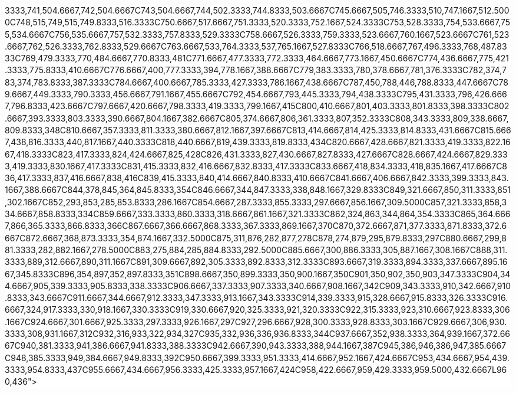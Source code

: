 3333,741,504.6667,742,504.6667C743,504.6667,744,502.3333,744.8333,503.6667C745.6667,505,746.3333,510,747.1667,512.5000C748,515,749,515,749.8333,516.3333C750.6667,517.6667,751.3333,520.3333,752.1667,524.3333C753,528.3333,754,533.6667,755,534.6667C756,535.6667,757,532.3333,757.8333,529.3333C758.6667,526.3333,759.3333,523.6667,760.1667,523.6667C761,523.6667,762,526.3333,762.8333,529.6667C763.6667,533,764.3333,537,765.1667,527.8333C766,518.6667,767,496.3333,768,487.8333C769,479.3333,770,484.6667,770.8333,481C771.6667,477.3333,772.3333,464.6667,773.1667,450.6667C774,436.6667,775,421.3333,775.8333,410.6667C776.6667,400,777.3333,394,778.1667,388.6667C779,383.3333,780,378.6667,781,376.3333C782,374,783,374,783.8333,387.3333C784.6667,400.6667,785.3333,427.3333,786.1667,438.6667C787,450,788,446,788.8333,447.6667C789.6667,449.3333,790.3333,456.6667,791.1667,455.6667C792,454.6667,793,445.3333,794,438.3333C795,431.3333,796,426.6667,796.8333,423.6667C797.6667,420.6667,798.3333,419.3333,799.1667,415C800,410.6667,801,403.3333,801.8333,398.3333C802.6667,393.3333,803.3333,390.6667,804.1667,382.6667C805,374.6667,806,361.3333,807,352.3333C808,343.3333,809,338.6667,809.8333,348C810.6667,357.3333,811.3333,380.6667,812.1667,397.6667C813,414.6667,814,425.3333,814.8333,431.6667C815.6667,438,816.3333,440,817.1667,440.3333C818,440.6667,819,439.3333,819.8333,434C820.6667,428.6667,821.3333,419.3333,822.1667,418.3333C823,417.3333,824,424.6667,825,428C826,431.3333,827,430.6667,827.8333,427.6667C828.6667,424.6667,829.3333,419.3333,830.1667,417.3333C831,415.3333,832,416.6667,832.8333,417.3333C833.6667,418,834.3333,418,835.1667,417.6667C836,417.3333,837,416.6667,838,416C839,415.3333,840,414.6667,840.8333,410.6667C841.6667,406.6667,842.3333,399.3333,843.1667,388.6667C844,378,845,364,845.8333,354C846.6667,344,847.3333,338,848.1667,329.8333C849,321.6667,850,311.3333,851,302.1667C852,293,853,285,853.8333,286.1667C854.6667,287.3333,855.3333,297.6667,856.1667,309.5000C857,321.3333,858,334.6667,858.8333,334C859.6667,333.3333,860.3333,318.6667,861.1667,321.3333C862,324,863,344,864,354.3333C865,364.6667,866,365.3333,866.8333,366C867.6667,366.6667,868.3333,367.3333,869.1667,370C870,372.6667,871,377.3333,871.8333,372.6667C872.6667,368,873.3333,354,874.1667,332.5000C875,311,876,282,877,278C878,274,879,295,879.8333,297C880.6667,299,881.3333,282,882.1667,278.5000C883,275,884,285,884.8333,292.5000C885.6667,300,886.3333,305,887.1667,308.1667C888,311.3333,889,312.6667,890,311.1667C891,309.6667,892,305.3333,892.8333,312.3333C893.6667,319.3333,894.3333,337.6667,895.1667,345.8333C896,354,897,352,897.8333,351C898.6667,350,899.3333,350,900.1667,350C901,350,902,350,903,347.3333C904,344.6667,905,339.3333,905.8333,338.3333C906.6667,337.3333,907.3333,340.6667,908.1667,342C909,343.3333,910,342.6667,910.8333,343.6667C911.6667,344.6667,912.3333,347.3333,913.1667,343.3333C914,339.3333,915,328.6667,915.8333,326.3333C916.6667,324,917.3333,330,918.1667,330.3333C919,330.6667,920,325.3333,921,320.3333C922,315.3333,923,310.6667,923.8333,306.1667C924.6667,301.6667,925.3333,297.3333,926.1667,297C927,296.6667,928,300.3333,928.8333,303.1667C929.6667,306,930.3333,308,931.1667,312C932,316,933,322,934,327C935,332,936,336,936.8333,344C937.6667,352,938.3333,364,939.1667,372.6667C940,381.3333,941,386.6667,941.8333,388.3333C942.6667,390,943.3333,388,944.1667,387C945,386,946,386,947,385.6667C948,385.3333,949,384.6667,949.8333,392C950.6667,399.3333,951.3333,414.6667,952.1667,424.6667C953,434.6667,954,439.3333,954.8333,437C955.6667,434.6667,956.3333,425.3333,957.1667,424C958,422.6667,959,429.3333,959.5000,432.6667L960,436"></path></g></g></g></svg>
</div>
